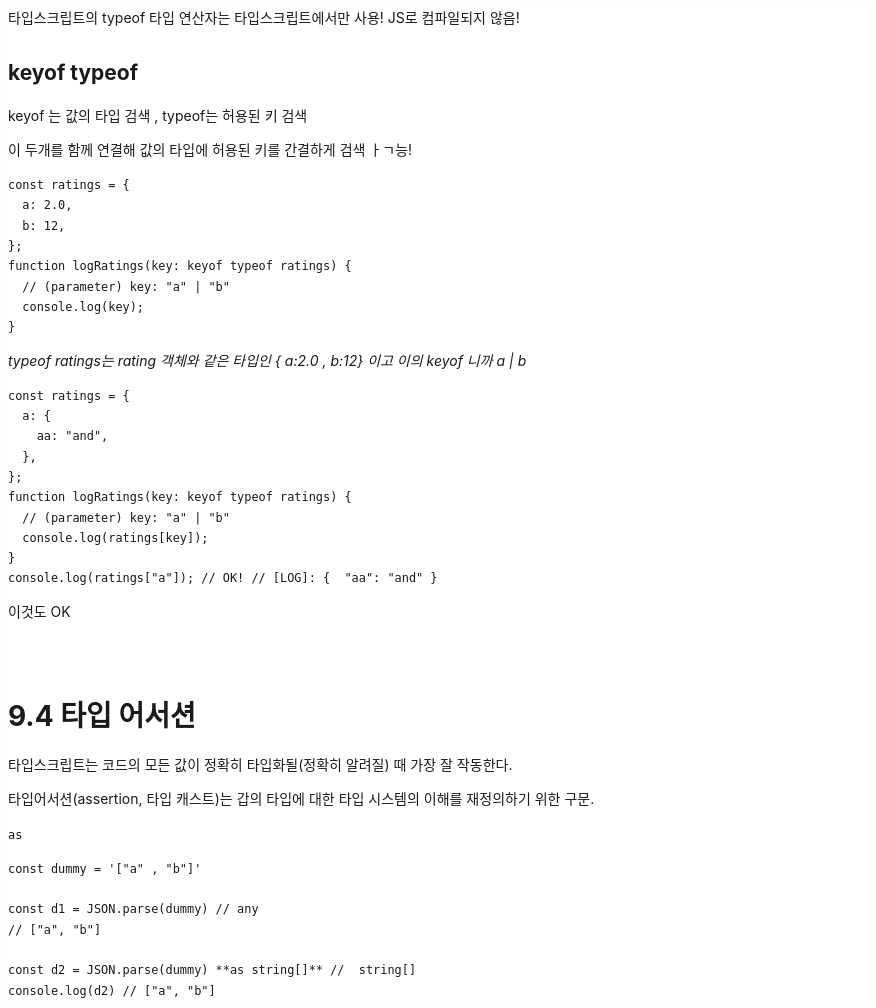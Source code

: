 타입스크립트의 typeof 타입 연산자는 타입스크립트에서만 사용! JS로 컴파일되지 않음!

## keyof typeof

keyof 는 값의 타입 검색 , typeof는 허용된 키 검색

이 두개를 함께 연결해 값의 타입에 허용된 키를 간결하게 검색 ㅏㄱ능!

```tsx
const ratings = {
  a: 2.0,
  b: 12,
};
function logRatings(key: keyof typeof ratings) {
  // (parameter) key: "a" | "b"
  console.log(key);
}
```

_typeof ratings는 rating 객체와 같은 타입인 { a:2.0 , b:12} 이고 이의 keyof 니까 a | b_

```tsx
const ratings = {
  a: {
    aa: "and",
  },
};
function logRatings(key: keyof typeof ratings) {
  // (parameter) key: "a" | "b"
  console.log(ratings[key]);
}
console.log(ratings["a"]); // OK! // [LOG]: {  "aa": "and" }
```

이것도 OK

<br/>

# 9.4 타입 어서션

타입스크립트는 코드의 모든 값이 정확히 타입화될(정확히 알려질) 때 가장 잘 작동한다.

타입어서션(assertion, 타입 캐스트)는 갑의 타입에 대한 타입 시스템의 이해를 재정의하기 위한 구문.

`as`

```tsx
const dummy = '["a" , "b"]'

const d1 = JSON.parse(dummy) // any
// ["a", "b"]

const d2 = JSON.parse(dummy) **as string[]** //  string[]
console.log(d2) // ["a", "b"]
```
